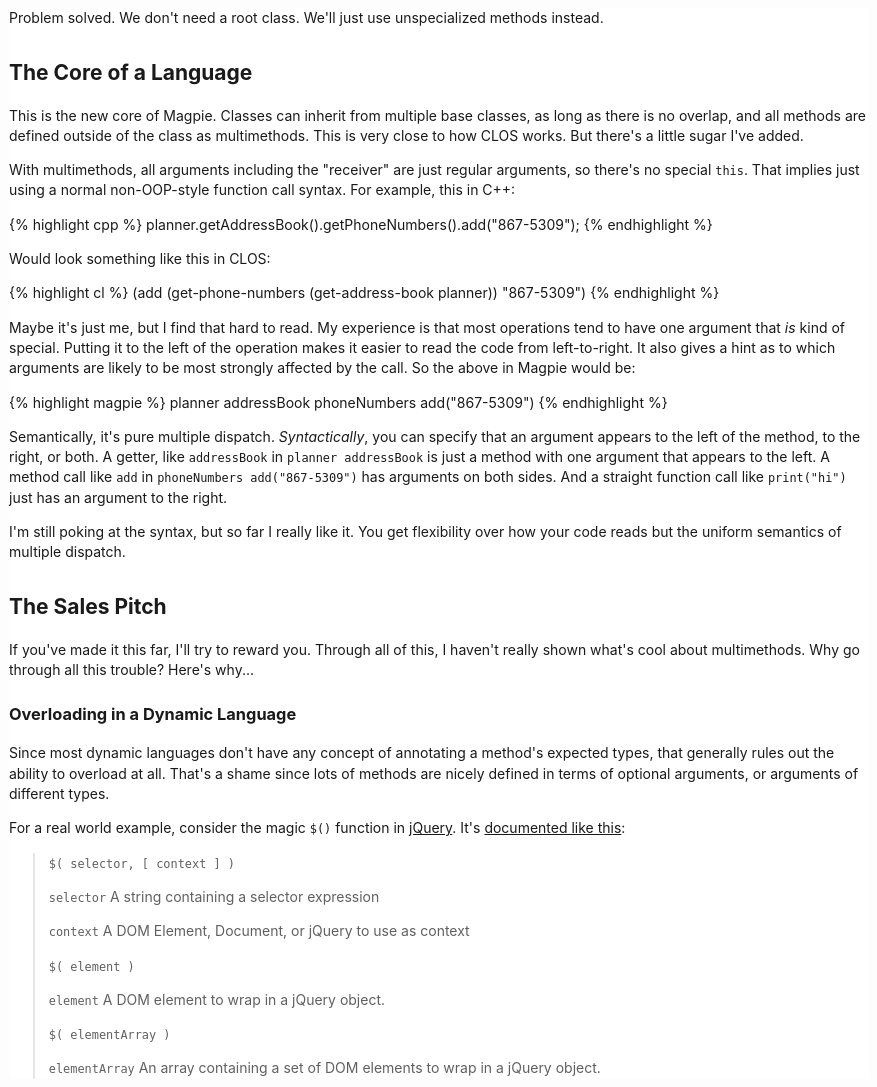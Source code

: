 Problem solved. We don't need a root class. We'll just use unspecialized methods instead.

## The Core of a Language

This is the new core of Magpie. Classes can inherit from multiple base classes, as long as there is no overlap, and all methods are defined outside of the class as multimethods. This is very close to how CLOS works. But there's a little sugar I've added.

With multimethods, all arguments including the "receiver" are just regular arguments, so there's no special `this`. That implies just using a normal non-OOP-style function call syntax. For example, this in C++:

{% highlight cpp %}
planner.getAddressBook().getPhoneNumbers().add("867-5309");
{% endhighlight %}

Would look something like this in CLOS:

{% highlight cl %}
(add (get-phone-numbers (get-address-book planner)) "867-5309")
{% endhighlight %}

Maybe it's just me, but I find that hard to read. My experience is that most operations tend to have one argument that *is* kind of special. Putting it to the left of the operation makes it easier to read the code from left-to-right. It also gives a hint as to which arguments are likely to be most strongly affected by the call. So the above in Magpie would be:

{% highlight magpie %}
planner addressBook phoneNumbers add("867-5309")
{% endhighlight %}

Semantically, it's pure multiple dispatch. *Syntactically*, you can specify that an argument appears to the left of the method, to the right, or both. A getter, like `addressBook` in `planner addressBook` is just a method with one argument that appears to the left. A method call like `add` in `phoneNumbers add("867-5309")` has arguments on both sides. And a straight function call like `print("hi")` just has an argument to the right.

I'm still poking at the syntax, but so far I really like it. You get flexibility over how your code reads but the uniform semantics of multiple dispatch.

## The Sales Pitch

If you've made it this far, I'll try to reward you. Through all of this, I haven't really shown what's cool about multimethods. Why go through all this trouble? Here's why...

### Overloading in a Dynamic Language

Since most dynamic languages don't have any concept of annotating a method's expected types, that generally rules out the ability to overload at all. That's a shame since lots of methods are nicely defined in terms of optional arguments, or arguments of different types.

For a real world example, consider the magic `$()` function in [jQuery](http://jquery.com/). It's [documented like this](http://api.jquery.com/jQuery/):

> `$( selector, [ context ] )`
>
> `selector` A string containing a selector expression
>
> `context` A DOM Element, Document, or jQuery to use as context
>
> `$( element )`
>
> `element` A DOM element to wrap in a jQuery object.
>
> `$( elementArray )`
>
> `elementArray` An array containing a set of DOM elements to wrap in a jQuery object.
>